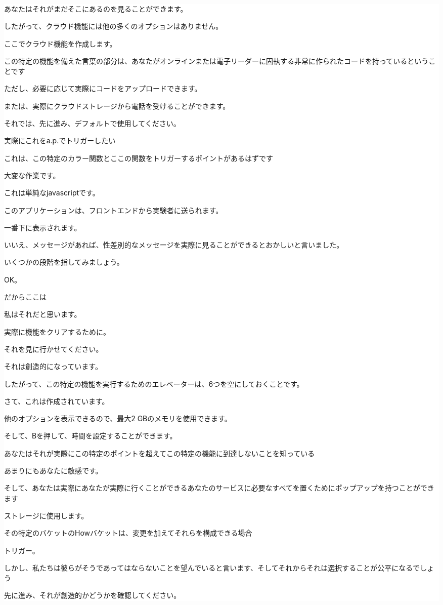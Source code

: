あなたはそれがまだそこにあるのを見ることができます。

したがって、クラウド機能には他の多くのオプションはありません。

ここでクラウド機能を作成します。

この特定の機能を備えた言葉の部分は、あなたがオンラインまたは電子リーダーに固執する非常に作られたコードを持っているということです

ただし、必要に応じて実際にコードをアップロードできます。

または、実際にクラウドストレージから電話を受けることができます。

それでは、先に進み、デフォルトで使用してください。

実際にこれをa.p.でトリガーしたい

これは、この特定のカラー関数とここの関数をトリガーするポイントがあるはずです

大変な作業です。

これは単純なjavascriptです。

このアプリケーションは、フロントエンドから実験者に送られます。

一番下に表示されます。

いいえ、メッセージがあれば、性差別的なメッセージを実際に見ることができるとおかしいと言いました。

いくつかの段階を指してみましょう。

OK。

だからここは

私はそれだと思います。

実際に機能をクリアするために。

それを見に行かせてください。

それは創造的になっています。

したがって、この特定の機能を実行するためのエレベーターは、6つを空にしておくことです。

さて、これは作成されています。

他のオプションを表示できるので、最大2 GBのメモリを使用できます。

そして、Bを押して、時間を設定することができます。

あなたはそれが実際にこの特定のポイントを超えてこの特定の機能に到達しないことを知っている

あまりにもあなたに敏感です。

そして、あなたは実際にあなたが実際に行くことができるあなたのサービスに必要なすべてを置くためにポップアップを持つことができます

ストレージに使用します。

その特定のバケットのHowバケットは、変更を加えてそれらを構成できる場合

トリガー。

しかし、私たちは彼らがそうであってはならないことを望んでいると言います、そしてそれからそれは選択することが公平になるでしょう

先に進み、それが創造的かどうかを確認してください。
